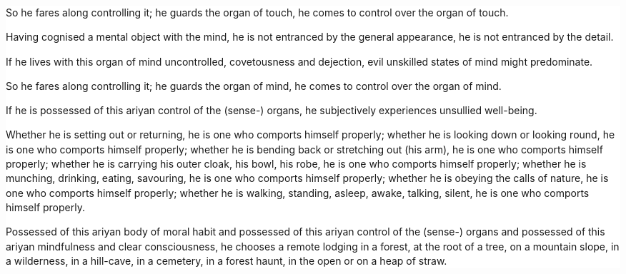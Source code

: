  So he fares along controlling it;
 he guards the organ of touch,
 he comes to control over the organ of touch.

 Having cognised a mental object with the mind,
 he is not entranced by the general appearance,
 he is not entranced by the detail.

 If he lives with this organ of mind uncontrolled,
 covetousness and dejection,
 evil unskilled states of mind
 might predominate.

 So he fares along controlling it;
 he guards the organ of mind,
 he comes to control over the organ of mind.

 If he is possessed of this ariyan control of the (sense-) organs,
 he subjectively experiences unsullied well-being.

 Whether he is setting out
 or returning,
 he is one who comports himself properly;
 whether he is looking down
 or looking round,
 he is one who comports himself properly;
 whether he is bending back
 or stretching out (his arm),
 he is one who comports himself properly;
 whether he is carrying his outer cloak,
 his bowl,
 his robe,
 he is one who comports himself properly;
 whether he is munching,
 drinking,
 eating,
 savouring,
 he is one who comports himself properly;
 whether he is obeying the calls of nature,
 he is one who comports himself properly;
 whether he is walking,
 standing,
 asleep,
 awake,
 talking,
 silent,
 he is one who comports himself properly.

 Possessed of this ariyan body of moral habit
 and possessed of this ariyan control of the (sense-) organs
 and possessed of this ariyan mindfulness
 and clear consciousness,
 he chooses a remote lodging in a forest,
 at the root of a tree,
 on a mountain slope,
 in a wilderness,
 in a hill-cave,
 in a cemetery,
 in a forest haunt,
 in the open
 or on a heap of straw.
